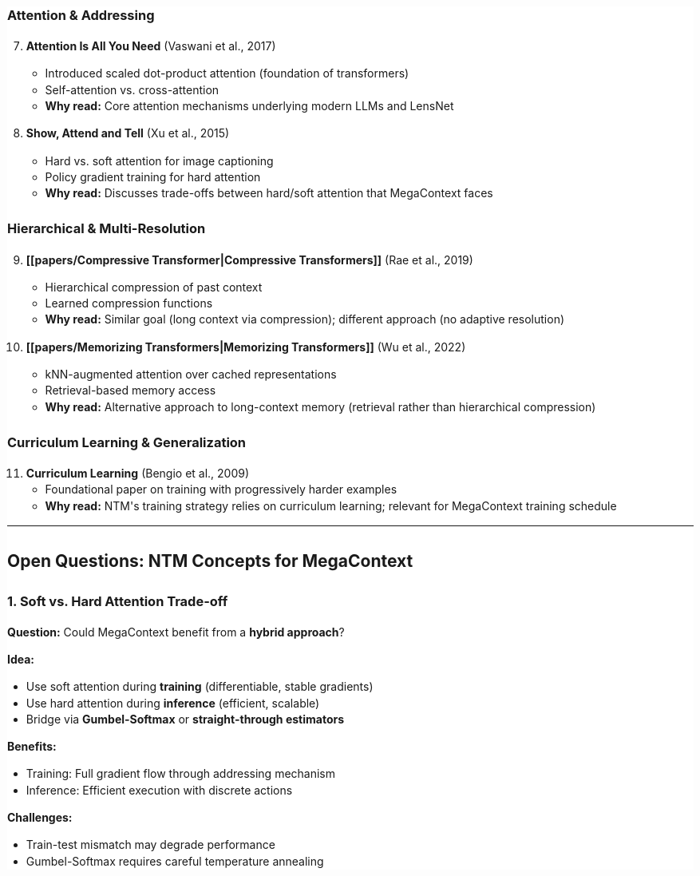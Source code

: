 ### Attention & Addressing

7. **Attention Is All You Need** (Vaswani et al., 2017)
   - Introduced scaled dot-product attention (foundation of transformers)
   - Self-attention vs. cross-attention
   - **Why read:** Core attention mechanisms underlying modern LLMs and LensNet

8. **Show, Attend and Tell** (Xu et al., 2015)
   - Hard vs. soft attention for image captioning
   - Policy gradient training for hard attention
   - **Why read:** Discusses trade-offs between hard/soft attention that MegaContext faces

### Hierarchical & Multi-Resolution

9. **[[papers/Compressive Transformer|Compressive Transformers]]** (Rae et al., 2019)
   - Hierarchical compression of past context
   - Learned compression functions
   - **Why read:** Similar goal (long context via compression); different approach (no adaptive resolution)

10. **[[papers/Memorizing Transformers|Memorizing Transformers]]** (Wu et al., 2022)
    - kNN-augmented attention over cached representations
    - Retrieval-based memory access
    - **Why read:** Alternative approach to long-context memory (retrieval rather than hierarchical compression)

### Curriculum Learning & Generalization

11. **Curriculum Learning** (Bengio et al., 2009)
    - Foundational paper on training with progressively harder examples
    - **Why read:** NTM's training strategy relies on curriculum learning; relevant for MegaContext training schedule

---

## Open Questions: NTM Concepts for MegaContext

### 1. Soft vs. Hard Attention Trade-off

**Question:** Could MegaContext benefit from a **hybrid approach**?

**Idea:**
- Use soft attention during **training** (differentiable, stable gradients)
- Use hard attention during **inference** (efficient, scalable)
- Bridge via **Gumbel-Softmax** or **straight-through estimators**

**Benefits:**
- Training: Full gradient flow through addressing mechanism
- Inference: Efficient execution with discrete actions

**Challenges:**
- Train-test mismatch may degrade performance
- Gumbel-Softmax requires careful temperature annealing
